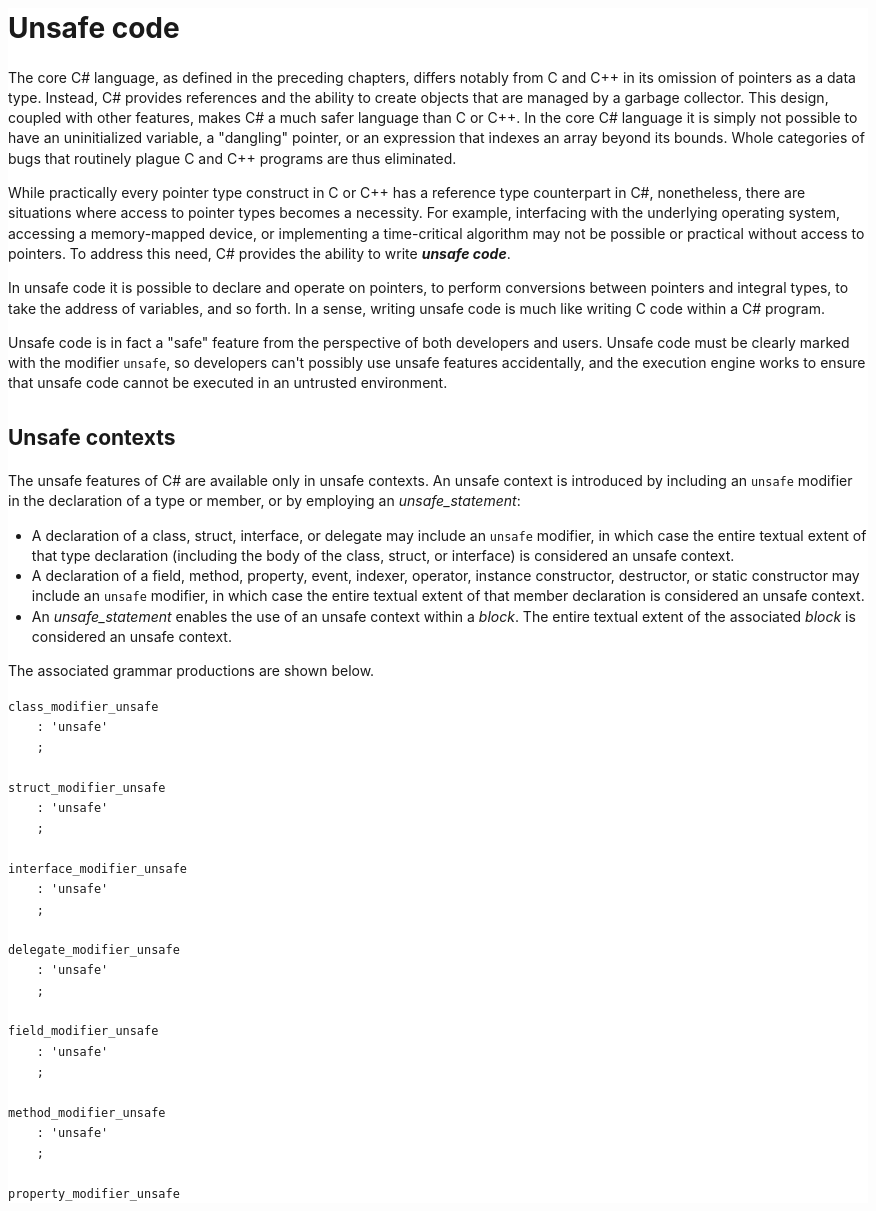 ﻿# Unsafe code

The core C# language, as defined in the preceding chapters, differs notably from C and C++ in its omission of pointers as a data type. Instead, C# provides references and the ability to create objects that are managed by a garbage collector. This design, coupled with other features, makes C# a much safer language than C or C++. In the core C# language it is simply not possible to have an uninitialized variable, a "dangling" pointer, or an expression that indexes an array beyond its bounds. Whole categories of bugs that routinely plague C and C++ programs are thus eliminated.

While practically every pointer type construct in C or C++ has a reference type counterpart in C#, nonetheless, there are situations where access to pointer types becomes a necessity. For example, interfacing with the underlying operating system, accessing a memory-mapped device, or implementing a time-critical algorithm may not be possible or practical without access to pointers. To address this need, C# provides the ability to write ***unsafe code***.

In unsafe code it is possible to declare and operate on pointers, to perform conversions between pointers and integral types, to take the address of variables, and so forth. In a sense, writing unsafe code is much like writing C code within a C# program.

Unsafe code is in fact a "safe" feature from the perspective of both developers and users. Unsafe code must be clearly marked with the modifier `unsafe`, so developers can't possibly use unsafe features accidentally, and the execution engine works to ensure that unsafe code cannot be executed in an untrusted environment.

## Unsafe contexts

The unsafe features of C# are available only in unsafe contexts. An unsafe context is introduced by including an `unsafe` modifier in the declaration of a type or member, or by employing an *unsafe_statement*:

*  A declaration of a class, struct, interface, or delegate may include an `unsafe` modifier, in which case the entire textual extent of that type declaration (including the body of the class, struct, or interface) is considered an unsafe context.
*  A declaration of a field, method, property, event, indexer, operator, instance constructor, destructor, or static constructor may include an `unsafe` modifier, in which case the entire textual extent of that member declaration is considered an unsafe context.
*  An *unsafe_statement* enables the use of an unsafe context within a *block*. The entire textual extent of the associated *block* is considered an unsafe context.

The associated grammar productions are shown below.

```antlr
class_modifier_unsafe
    : 'unsafe'
    ;

struct_modifier_unsafe
    : 'unsafe'
    ;

interface_modifier_unsafe
    : 'unsafe'
    ;

delegate_modifier_unsafe
    : 'unsafe'
    ;

field_modifier_unsafe
    : 'unsafe'
    ;

method_modifier_unsafe
    : 'unsafe'
    ;

property_modifier_unsafe
```